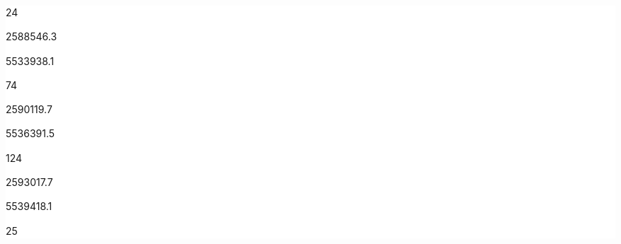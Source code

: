 <tr>

<td style align="center" valign="top" charoff="50">

24

</td>

<td style align="center" valign="top" charoff="50">

2588546.3

</td>

<td style align="center" valign="top" charoff="50">

5533938.1

</td>

<td style align="center" valign="top" charoff="50">

74

</td>

<td style align="center" valign="top" charoff="50">

2590119.7

</td>

<td style align="center" valign="top" charoff="50">

5536391.5

</td>

<td style align="center" valign="top" charoff="50">

124

</td>

<td style align="center" valign="top" charoff="50">

2593017.7

</td>

<td style align="center" valign="top" charoff="50">

5539418.1

</td>

</tr>

<tr>

<td style align="center" valign="top" charoff="50">

25

</td>
